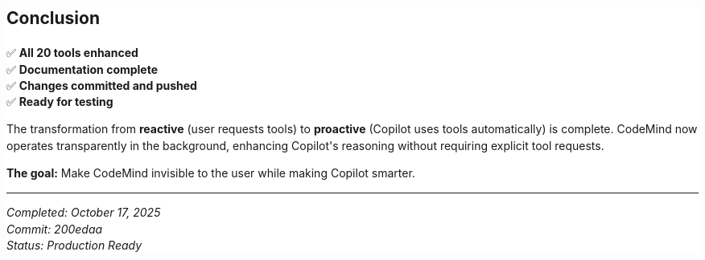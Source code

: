 ## Conclusion

✅ **All 20 tools enhanced**  
✅ **Documentation complete**  
✅ **Changes committed and pushed**  
✅ **Ready for testing**

The transformation from **reactive** (user requests tools) to **proactive** (Copilot uses tools automatically) is complete. CodeMind now operates transparently in the background, enhancing Copilot's reasoning without requiring explicit tool requests.

**The goal:** Make CodeMind invisible to the user while making Copilot smarter.

---

*Completed: October 17, 2025*  
*Commit: 200edaa*  
*Status: Production Ready*
